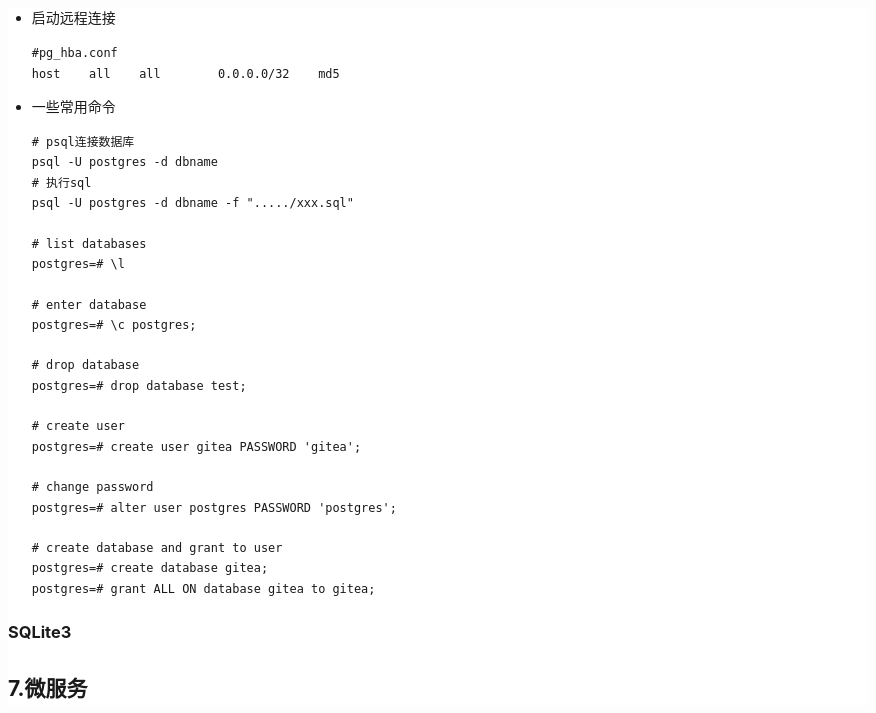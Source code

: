 - 启动远程连接

  ```shell
  #pg_hba.conf
  host    all    all        0.0.0.0/32    md5
  ```

- 一些常用命令

    ```shell
    # psql连接数据库
    psql -U postgres -d dbname
    # 执行sql
    psql -U postgres -d dbname -f "...../xxx.sql"
    
    # list databases
    postgres=# \l
    
    # enter database
    postgres=# \c postgres;
    
    # drop database
    postgres=# drop database test;
    
    # create user
    postgres=# create user gitea PASSWORD 'gitea';
    
    # change password
    postgres=# alter user postgres PASSWORD 'postgres';
    
    # create database and grant to user
    postgres=# create database gitea;
    postgres=# grant ALL ON database gitea to gitea;
    
    ```

    

### SQLite3





## 7.微服务
